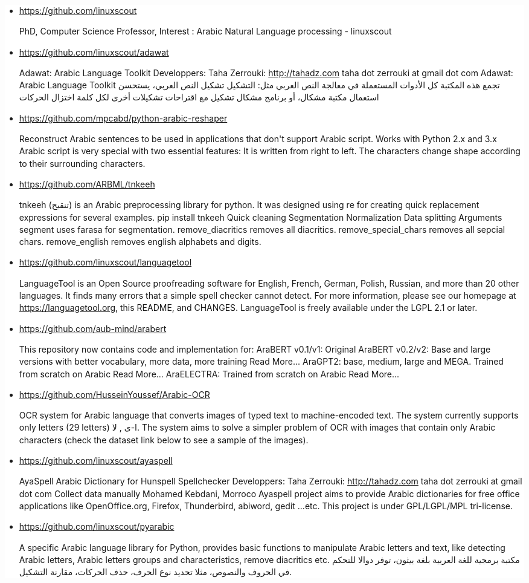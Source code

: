 - https://github.com/linuxscout

  <span dir=ltr>PhD, Computer Science Professor, Interest : Arabic Natural Language processing - linuxscout</span>

- https://github.com/linuxscout/adawat

  <span dir=ltr>Adawat: Arabic Language Toolkit Developpers: Taha Zerrouki: http://tahadz.com taha dot zerrouki at gmail dot com Adawat: Arabic Language Toolkit تجمع هذه المكتبة كل الأدوات المستعملة في معالجة النص العربي مثل: التشكيل تشكيل النص العربي، يستحسن استعمال مكتبة مشكال، أو برنامج مشكال تشكيل مع اقتراحات تشكيلات أخرى لكل كلمة اختزال الحركات</span>

- https://github.com/mpcabd/python-arabic-reshaper

  <span dir=ltr>Reconstruct Arabic sentences to be used in applications that don't support Arabic script. Works with Python 2.x and 3.x Arabic script is very special with two essential features: It is written from right to left. The characters change shape according to their surrounding characters.</span>

- https://github.com/ARBML/tnkeeh

  <span dir=ltr>tnkeeh (تنقيح) is an Arabic preprocessing library for python. It was designed using re for creating quick replacement expressions for several examples. pip install tnkeeh Quick cleaning Segmentation Normalization Data splitting Arguments segment uses farasa for segmentation. remove_diacritics removes all diacritics. remove_special_chars removes all sepcial chars. remove_english removes english alphabets and digits.</span>

- https://github.com/linuxscout/languagetool

  <span dir=ltr>LanguageTool is an Open Source proofreading software for English, French, German, Polish, Russian, and more than 20 other languages. It finds many errors that a simple spell checker cannot detect. For more information, please see our homepage at https://languagetool.org, this README, and CHANGES. LanguageTool is freely available under the LGPL 2.1 or later.</span>

- https://github.com/aub-mind/arabert

  <span dir=ltr>This repository now contains code and implementation for: AraBERT v0.1/v1: Original AraBERT v0.2/v2: Base and large versions with better vocabulary, more data, more training Read More... AraGPT2: base, medium, large and MEGA. Trained from scratch on Arabic Read More... AraELECTRA: Trained from scratch on Arabic Read More...</span>

- https://github.com/HusseinYoussef/Arabic-OCR

  <span dir=ltr>OCR system for Arabic language that converts images of typed text to machine-encoded text. The system currently supports only letters (29 letters) ا-ى , لا. The system aims to solve a simpler problem of OCR with images that contain only Arabic characters (check the dataset link below to see a sample of the images).</span>

- https://github.com/linuxscout/ayaspell

  <span dir=ltr>AyaSpell Arabic Dictionary for Hunspell Spellchecker Developpers: Taha Zerrouki: http://tahadz.com taha dot zerrouki at gmail dot com Collect data manually Mohamed Kebdani, Morroco Ayaspell project aims to provide Arabic dictionaries for free office applications like OpenOffice.org, Firefox, Thunderbird, abiword, gedit ...etc. This project is under GPL/LGPL/MPL tri-license.</span>

- https://github.com/linuxscout/pyarabic

  <span dir=ltr>A specific Arabic language library for Python, provides basic functions to manipulate Arabic letters and text, like detecting Arabic letters, Arabic letters groups and characteristics, remove diacritics etc. مكتبة برمجية للغة العربية بلغة بيثون، توفر دوالا للتحكم في الحروف والنصوص، مثلا تحديد نوع الحرف، حذف الحركات، مقارنة التشكيل.</span>
